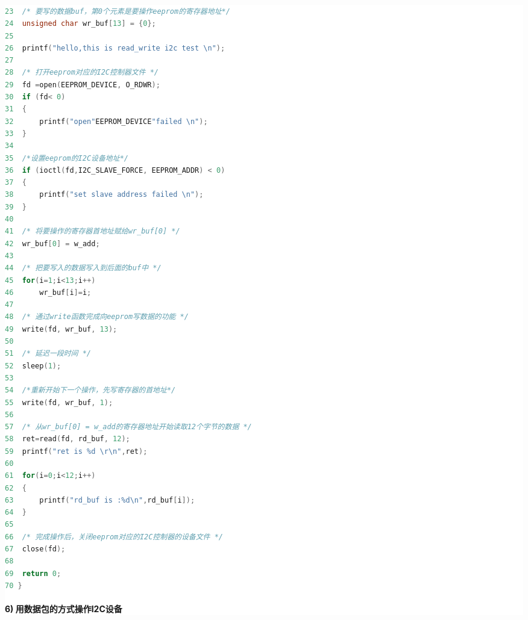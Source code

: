 ```c
23 	/* 要写的数据buf，第0个元素是要操作eeprom的寄存器地址*/
24 	unsigned char wr_buf[13] = {0};     
25 
26 	printf("hello,this is read_write i2c test \n");
27 	
28 	/* 打开eeprom对应的I2C控制器文件 */
29 	fd =open(EEPROM_DEVICE, O_RDWR);
30 	if (fd< 0) 
31 	{
32 		printf("open"EEPROM_DEVICE"failed \n");
33 	}
34 
35 	/*设置eeprom的I2C设备地址*/
36 	if (ioctl(fd,I2C_SLAVE_FORCE, EEPROM_ADDR) < 0) 
37 	{            
38 		printf("set slave address failed \n");
39 	}
40 	
41 	/* 将要操作的寄存器首地址赋给wr_buf[0] */
42 	wr_buf[0] = w_add;		
43 
44 	/* 把要写入的数据写入到后面的buf中 */
45 	for(i=1;i<13;i++)
46 		wr_buf[i]=i;
47 
48 	/* 通过write函数完成向eeprom写数据的功能 */
49 	write(fd, wr_buf, 13);
50 
51 	/* 延迟一段时间 */
52 	sleep(1);
53 	
54 	/*重新开始下一个操作，先写寄存器的首地址*/
55 	write(fd, wr_buf, 1);
56 
57 	/* 从wr_buf[0] = w_add的寄存器地址开始读取12个字节的数据 */
58 	ret=read(fd, rd_buf, 12);
59 	printf("ret is %d \r\n",ret);
60 
61 	for(i=0;i<12;i++)
62 	{
63 		printf("rd_buf is :%d\n",rd_buf[i]);
64 	}
65 	
66 	/* 完成操作后，关闭eeprom对应的I2C控制器的设备文件 */
67 	close(fd);
68 
69 	return 0;
70 }
```

#### 6)  用数据包的方式操作I2C设备
